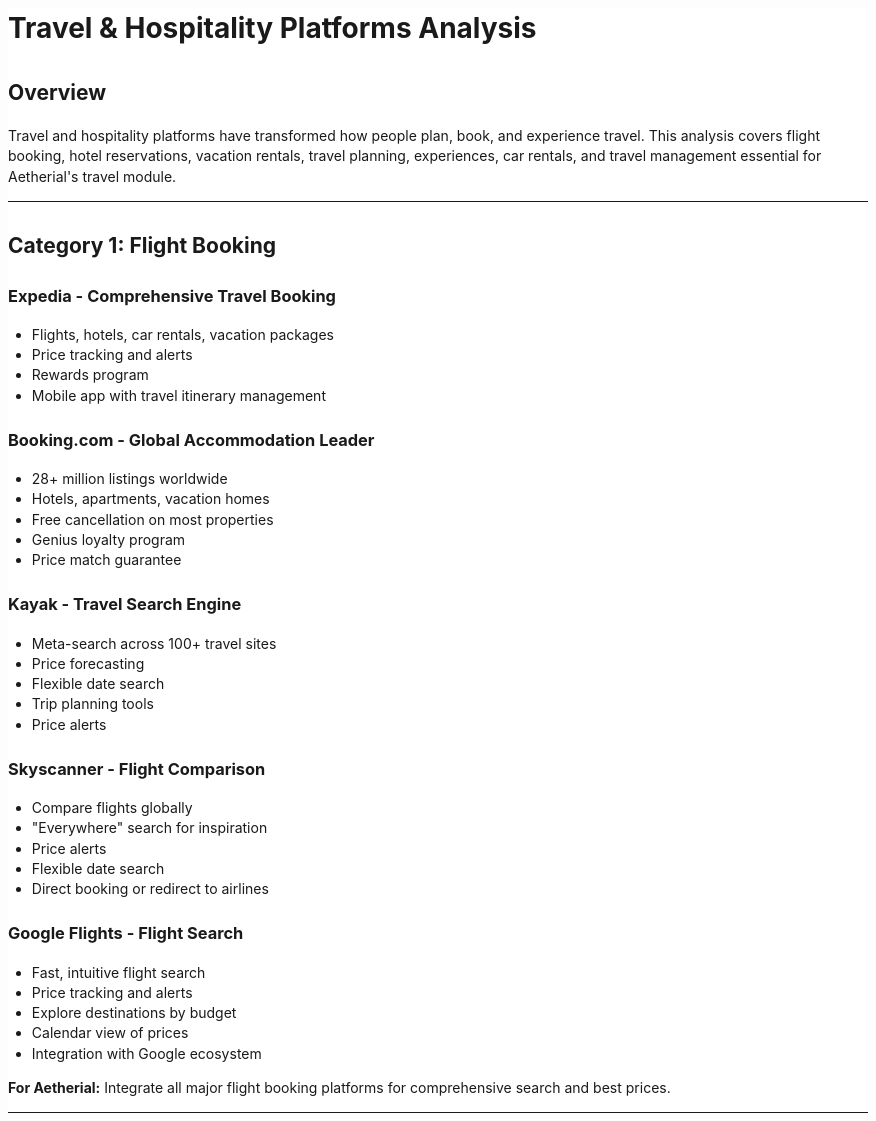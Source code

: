 # Travel & Hospitality Platforms Analysis

## Overview

Travel and hospitality platforms have transformed how people plan, book, and experience travel. This analysis covers flight booking, hotel reservations, vacation rentals, travel planning, experiences, car rentals, and travel management essential for Aetherial's travel module.

---

## Category 1: Flight Booking

### Expedia - Comprehensive Travel Booking
- Flights, hotels, car rentals, vacation packages
- Price tracking and alerts
- Rewards program
- Mobile app with travel itinerary management

### Booking.com - Global Accommodation Leader
- 28+ million listings worldwide
- Hotels, apartments, vacation homes
- Free cancellation on most properties
- Genius loyalty program
- Price match guarantee

### Kayak - Travel Search Engine
- Meta-search across 100+ travel sites
- Price forecasting
- Flexible date search
- Trip planning tools
- Price alerts

### Skyscanner - Flight Comparison
- Compare flights globally
- "Everywhere" search for inspiration
- Price alerts
- Flexible date search
- Direct booking or redirect to airlines

### Google Flights - Flight Search
- Fast, intuitive flight search
- Price tracking and alerts
- Explore destinations by budget
- Calendar view of prices
- Integration with Google ecosystem

**For Aetherial:** Integrate all major flight booking platforms for comprehensive search and best prices.

---